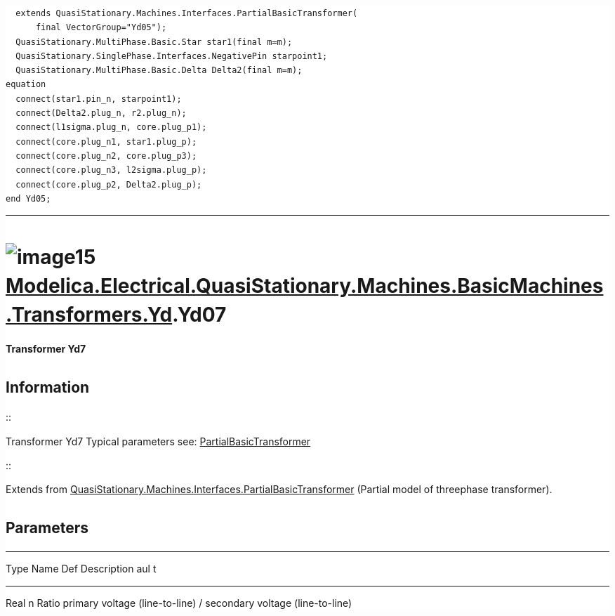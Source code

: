       extends QuasiStationary.Machines.Interfaces.PartialBasicTransformer(
          final VectorGroup="Yd05");
      QuasiStationary.MultiPhase.Basic.Star star1(final m=m);
      QuasiStationary.SinglePhase.Interfaces.NegativePin starpoint1;
      QuasiStationary.MultiPhase.Basic.Delta Delta2(final m=m);
    equation 
      connect(star1.pin_n, starpoint1);
      connect(Delta2.plug_n, r2.plug_n);
      connect(l1sigma.plug_n, core.plug_p1);
      connect(core.plug_n1, star1.plug_p);
      connect(core.plug_n2, core.plug_p3);
      connect(core.plug_n3, l2sigma.plug_p);
      connect(core.plug_p2, Delta2.plug_p);
    end Yd05;

* * * * *

![image15](Modelica.Electrical.QuasiStationary.Machines.BasicMachines.Transformers.Yd.Yd01I.png) [Modelica.Electrical.QuasiStationary.Machines.BasicMachines.Transformers.Yd](Modelica_Electrical_QuasiStationary_Machines_BasicMachines_Transformers_Yd.html#Modelica.Electrical.QuasiStationary.Machines.BasicMachines.Transformers.Yd).Yd07
==============================================================================================================================================================================================================================================================================================================================================

**Transformer Yd7**

Information
-----------

::

Transformer Yd7 Typical parameters see:
[PartialBasicTransformer](Modelica_Electrical_Machines_Interfaces.html#Modelica.Electrical.Machines.Interfaces.PartialBasicTransformer)

::

Extends from
[QuasiStationary.Machines.Interfaces.PartialBasicTransformer](Modelica_Electrical_QuasiStationary_Machines_Interfaces.html#Modelica.Electrical.QuasiStationary.Machines.Interfaces.PartialBasicTransformer)
(Partial model of threephase transformer).

Parameters
----------

  --------------------------------------------------------------------------
  Type                                       Name  Def Description
                                                   aul 
                                                   t   
  ------------------------------------------ ----- --- ---------------------
  Real                                       n         Ratio primary voltage
                                                       (line-to-line) /
                                                       secondary voltage
                                                       (line-to-line)
